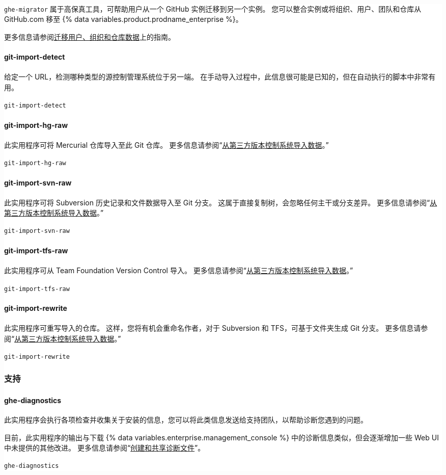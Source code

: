 `ghe-migrator` 属于高保真工具，可帮助用户从一个 GitHub 实例迁移到另一个实例。 您可以整合实例或将组织、用户、团队和仓库从 GitHub.com 移至 {% data variables.product.prodname_enterprise %}。

更多信息请参阅[迁移用户、组织和仓库数据](/enterprise/admin/guides/migrations/)上的指南。

#### git-import-detect

给定一个 URL，检测哪种类型的源控制管理系统位于另一端。 在手动导入过程中，此信息很可能是已知的，但在自动执行的脚本中非常有用。
```shell
git-import-detect
```

#### git-import-hg-raw

此实用程序可将 Mercurial 仓库导入至此 Git 仓库。 更多信息请参阅“[从第三方版本控制系统导入数据](/enterprise/admin/guides/migrations/importing-data-from-third-party-version-control-systems/)。”
```shell
git-import-hg-raw
```

#### git-import-svn-raw

此实用程序可将 Subversion 历史记录和文件数据导入至 Git 分支。 这属于直接复制树，会忽略任何主干或分支差异。 更多信息请参阅“[从第三方版本控制系统导入数据](/enterprise/admin/guides/migrations/importing-data-from-third-party-version-control-systems/)。”
```shell
git-import-svn-raw
```

#### git-import-tfs-raw

此实用程序可从 Team Foundation Version Control 导入。 更多信息请参阅“[从第三方版本控制系统导入数据](/enterprise/admin/guides/migrations/importing-data-from-third-party-version-control-systems/)。”
```shell
git-import-tfs-raw
```

#### git-import-rewrite

此实用程序可重写导入的仓库。 这样，您将有机会重命名作者，对于 Subversion 和 TFS，可基于文件夹生成 Git 分支。 更多信息请参阅“[从第三方版本控制系统导入数据](/enterprise/admin/guides/migrations/importing-data-from-third-party-version-control-systems/)。”
```shell
git-import-rewrite
```

### 支持

#### ghe-diagnostics

此实用程序会执行各项检查并收集关于安装的信息，您可以将此类信息发送给支持团队，以帮助诊断您遇到的问题。

目前，此实用程序的输出与下载 {% data variables.enterprise.management_console %} 中的诊断信息类似，但会逐渐增加一些 Web UI 中未提供的其他改进。 更多信息请参阅“[创建和共享诊断文件](/enterprise/admin/guides/enterprise-support/providing-data-to-github-support#creating-and-sharing-diagnostic-files)”。

```shell
ghe-diagnostics
```
